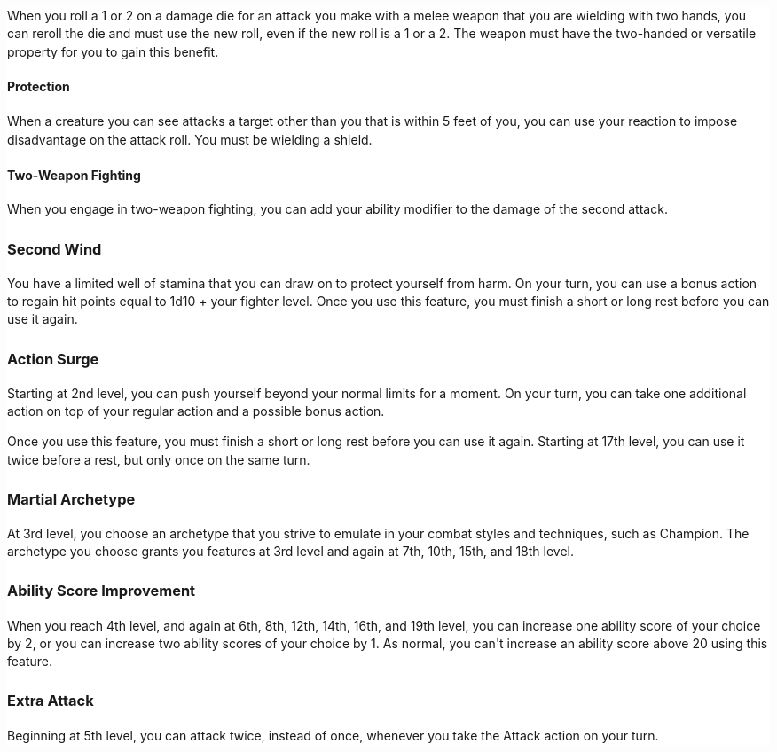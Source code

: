 When you roll a 1 or 2 on a damage die for an attack you make with a
melee weapon that you are wielding with two hands, you can reroll the
die and must use the new roll, even if the new roll is a 1 or a 2. The
weapon must have the two-handed or versatile property for you to gain
this benefit.

#### Protection

When a creature you can see attacks a target other than you that is
within 5 feet of you, you can use your reaction to impose disadvantage
on the attack roll. You must be wielding a shield.

#### Two-Weapon Fighting

When you engage in two-weapon fighting, you can add your ability
modifier to the damage of the second attack.

### Second Wind

You have a limited well of stamina that you can draw on to protect
yourself from harm. On your turn, you can use a bonus action to regain
hit points equal to 1d10 + your fighter level. Once you use this
feature, you must finish a short or long rest before you can use it
again.

### Action Surge

Starting at 2nd level, you can push yourself beyond your normal limits
for a moment. On your turn, you can take one additional action on top of
your regular action and a possible bonus action.

Once you use this feature, you must finish a short or long rest before
you can use it again. Starting at 17th level, you can use it twice
before a rest, but only once on the same turn.

### Martial Archetype

At 3rd level, you choose an archetype that you strive to emulate in your
combat styles and techniques, such as Champion. The archetype you choose
grants you features at 3rd level and again at 7th, 10th, 15th, and 18th
level.

### Ability Score Improvement

When you reach 4th level, and again at 6th, 8th, 12th, 14th, 16th, and
19th level, you can increase one ability score of your choice by 2, or
you can increase two ability scores of your choice by 1. As normal, you
can't increase an ability score above 20 using this feature.

### Extra Attack

Beginning at 5th level, you can attack twice, instead of once, whenever
you take the Attack action on your turn.
